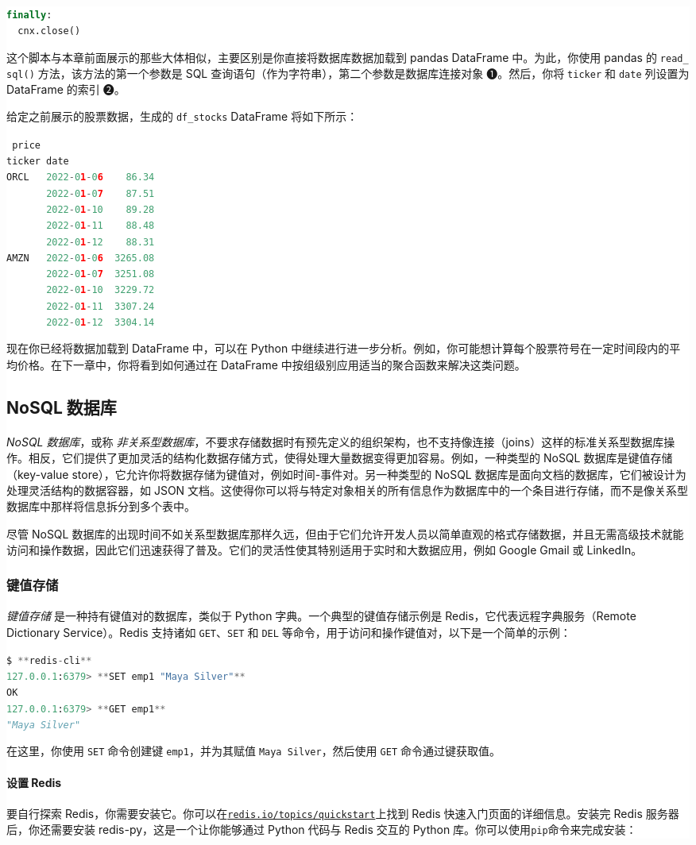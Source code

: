 ```py
finally:
  cnx.close()
```

这个脚本与本章前面展示的那些大体相似，主要区别是你直接将数据库数据加载到 pandas DataFrame 中。为此，你使用 pandas 的 `read_sql()` 方法，该方法的第一个参数是 SQL 查询语句（作为字符串），第二个参数是数据库连接对象 ❶。然后，你将 `ticker` 和 `date` 列设置为 DataFrame 的索引 ❷。

给定之前展示的股票数据，生成的 `df_stocks` DataFrame 将如下所示：

```py
 price
ticker date               
ORCL   2022-01-06    86.34
       2022-01-07    87.51
       2022-01-10    89.28
       2022-01-11    88.48
       2022-01-12    88.31
AMZN   2022-01-06  3265.08
       2022-01-07  3251.08
       2022-01-10  3229.72
       2022-01-11  3307.24
       2022-01-12  3304.14
```

现在你已经将数据加载到 DataFrame 中，可以在 Python 中继续进行进一步分析。例如，你可能想计算每个股票符号在一定时间段内的平均价格。在下一章中，你将看到如何通过在 DataFrame 中按组级别应用适当的聚合函数来解决这类问题。

## NoSQL 数据库

*NoSQL 数据库*，或称 *非关系型数据库*，不要求存储数据时有预先定义的组织架构，也不支持像连接（joins）这样的标准关系型数据库操作。相反，它们提供了更加灵活的结构化数据存储方式，使得处理大量数据变得更加容易。例如，一种类型的 NoSQL 数据库是键值存储（key-value store），它允许你将数据存储为键值对，例如时间-事件对。另一种类型的 NoSQL 数据库是面向文档的数据库，它们被设计为处理灵活结构的数据容器，如 JSON 文档。这使得你可以将与特定对象相关的所有信息作为数据库中的一个条目进行存储，而不是像关系型数据库中那样将信息拆分到多个表中。

尽管 NoSQL 数据库的出现时间不如关系型数据库那样久远，但由于它们允许开发人员以简单直观的格式存储数据，并且无需高级技术就能访问和操作数据，因此它们迅速获得了普及。它们的灵活性使其特别适用于实时和大数据应用，例如 Google Gmail 或 LinkedIn。

### 键值存储

*键值存储* 是一种持有键值对的数据库，类似于 Python 字典。一个典型的键值存储示例是 Redis，它代表远程字典服务（Remote Dictionary Service）。Redis 支持诸如 `GET`、`SET` 和 `DEL` 等命令，用于访问和操作键值对，以下是一个简单的示例：

```py
$ **redis-cli**
127.0.0.1:6379> **SET emp1 "Maya Silver"**
OK
127.0.0.1:6379> **GET emp1**
"Maya Silver"
```

在这里，你使用 `SET` 命令创建键 `emp1`，并为其赋值 `Maya Silver`，然后使用 `GET` 命令通过键获取值。

#### 设置 Redis

要自行探索 Redis，你需要安装它。你可以在[`redis.io/topics/quickstart`](https://redis.io/topics/quickstart)上找到 Redis 快速入门页面的详细信息。安装完 Redis 服务器后，你还需要安装 redis-py，这是一个让你能够通过 Python 代码与 Redis 交互的 Python 库。你可以使用`pip`命令来完成安装：

